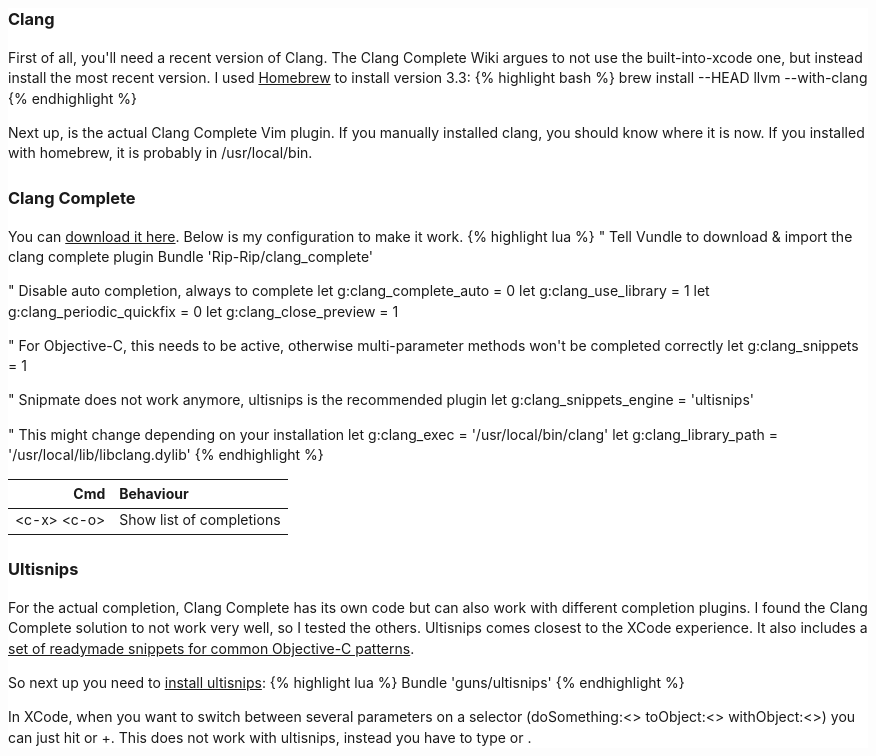 ### Clang

First of all, you'll need a recent version of Clang. The Clang Complete Wiki argues to not use the built-into-xcode one, but instead install the most recent version. I used [Homebrew](http://mxcl.github.com/homebrew/) to install version 3.3:
{% highlight bash %}
brew install --HEAD llvm --with-clang
{% endhighlight %}

Next up, is the actual Clang Complete Vim plugin. If you manually installed clang, you should know where it is now. If you installed with homebrew, it is probably in /usr/local/bin. 

### Clang Complete

You can [download it here](https://github.com/Rip-Rip/clang_complete). Below is my configuration to make it work.
{% highlight lua %}
" Tell Vundle to download & import the clang complete plugin
Bundle 'Rip-Rip/clang_complete'

" Disable auto completion, always <c-x> <c-o> to complete
let g:clang_complete_auto = 0 
let g:clang_use_library = 1
let g:clang_periodic_quickfix = 0
let g:clang_close_preview = 1

" For Objective-C, this needs to be active, otherwise multi-parameter methods won't be completed correctly
let g:clang_snippets = 1

" Snipmate does not work anymore, ultisnips is the recommended plugin
let g:clang_snippets_engine = 'ultisnips'

" This might change depending on your installation
let g:clang_exec = '/usr/local/bin/clang'
let g:clang_library_path = '/usr/local/lib/libclang.dylib'
{% endhighlight %}

Cmd           | Behaviour                         |
-------------:|:----------------------------------|
&lt;c-x&gt; &lt;c-o&gt;   | Show list of completions          |

### Ultisnips

For the actual completion, Clang Complete has its own code but can also work with different completion plugins. I found the Clang Complete solution to not work very well, so I tested the others. Ultisnips comes closest to the XCode experience. It also includes a [set of readymade snippets for common Objective-C patterns](https://github.com/SirVer/ultisnips/blob/master/UltiSnips/objc.snippets).

So next up you need to [install ultisnips](https://github.com/SirVer/ultisnips):
{% highlight lua %}
Bundle 'guns/ultisnips'
{% endhighlight %}

In XCode, when you want to switch between several parameters on a selector (doSomething:<> toObject:<> withObject:<>) you can just hit <tab> or <shift>+<tab>. This does not work with ultisnips, instead you have to type <c-j> or <c-k>.
